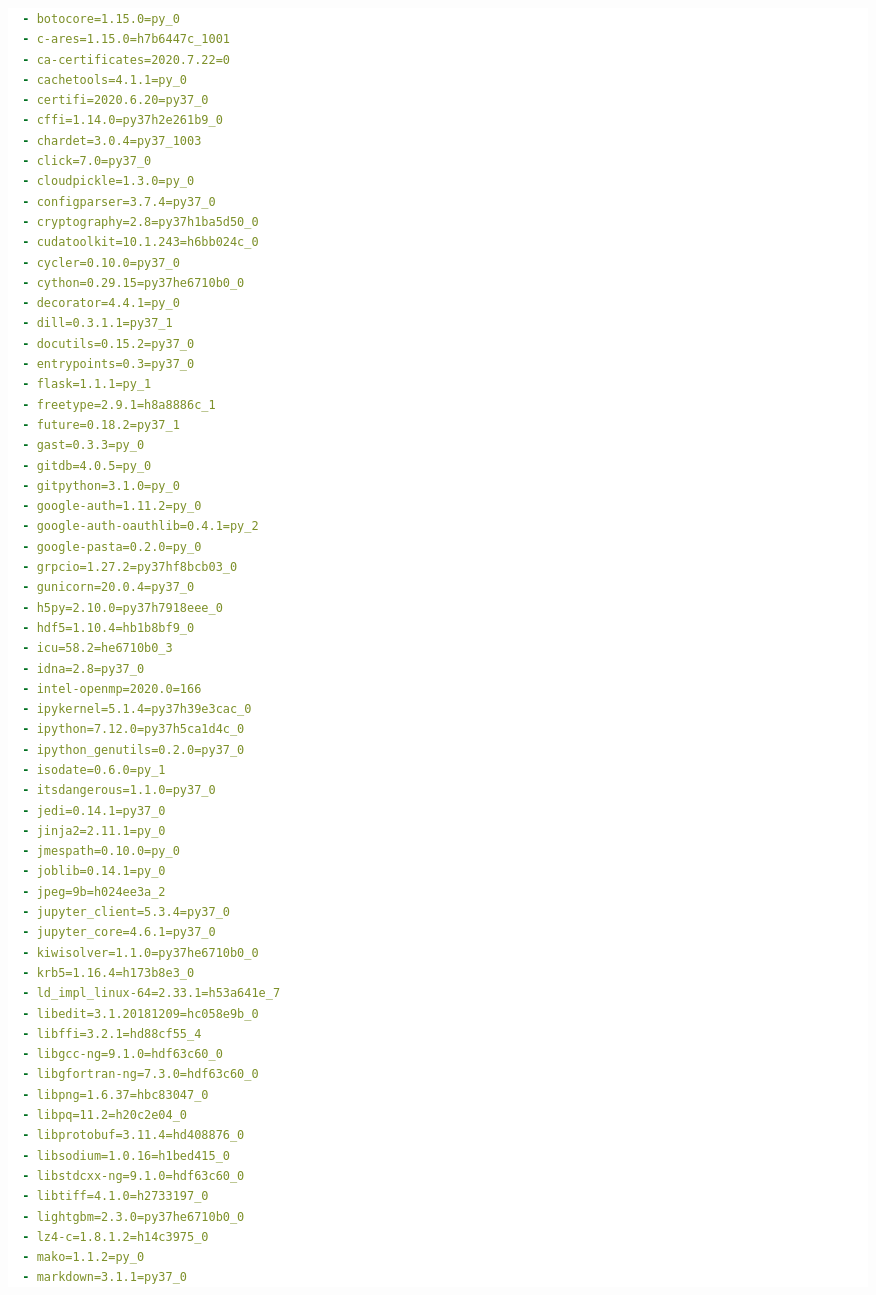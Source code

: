 ```yaml
  - botocore=1.15.0=py_0
  - c-ares=1.15.0=h7b6447c_1001
  - ca-certificates=2020.7.22=0
  - cachetools=4.1.1=py_0
  - certifi=2020.6.20=py37_0
  - cffi=1.14.0=py37h2e261b9_0
  - chardet=3.0.4=py37_1003
  - click=7.0=py37_0
  - cloudpickle=1.3.0=py_0
  - configparser=3.7.4=py37_0
  - cryptography=2.8=py37h1ba5d50_0
  - cudatoolkit=10.1.243=h6bb024c_0
  - cycler=0.10.0=py37_0
  - cython=0.29.15=py37he6710b0_0
  - decorator=4.4.1=py_0
  - dill=0.3.1.1=py37_1
  - docutils=0.15.2=py37_0
  - entrypoints=0.3=py37_0
  - flask=1.1.1=py_1
  - freetype=2.9.1=h8a8886c_1
  - future=0.18.2=py37_1
  - gast=0.3.3=py_0
  - gitdb=4.0.5=py_0
  - gitpython=3.1.0=py_0
  - google-auth=1.11.2=py_0
  - google-auth-oauthlib=0.4.1=py_2
  - google-pasta=0.2.0=py_0
  - grpcio=1.27.2=py37hf8bcb03_0
  - gunicorn=20.0.4=py37_0
  - h5py=2.10.0=py37h7918eee_0
  - hdf5=1.10.4=hb1b8bf9_0
  - icu=58.2=he6710b0_3
  - idna=2.8=py37_0
  - intel-openmp=2020.0=166
  - ipykernel=5.1.4=py37h39e3cac_0
  - ipython=7.12.0=py37h5ca1d4c_0
  - ipython_genutils=0.2.0=py37_0
  - isodate=0.6.0=py_1
  - itsdangerous=1.1.0=py37_0
  - jedi=0.14.1=py37_0
  - jinja2=2.11.1=py_0
  - jmespath=0.10.0=py_0
  - joblib=0.14.1=py_0
  - jpeg=9b=h024ee3a_2
  - jupyter_client=5.3.4=py37_0
  - jupyter_core=4.6.1=py37_0
  - kiwisolver=1.1.0=py37he6710b0_0
  - krb5=1.16.4=h173b8e3_0
  - ld_impl_linux-64=2.33.1=h53a641e_7
  - libedit=3.1.20181209=hc058e9b_0
  - libffi=3.2.1=hd88cf55_4
  - libgcc-ng=9.1.0=hdf63c60_0
  - libgfortran-ng=7.3.0=hdf63c60_0
  - libpng=1.6.37=hbc83047_0
  - libpq=11.2=h20c2e04_0
  - libprotobuf=3.11.4=hd408876_0
  - libsodium=1.0.16=h1bed415_0
  - libstdcxx-ng=9.1.0=hdf63c60_0
  - libtiff=4.1.0=h2733197_0
  - lightgbm=2.3.0=py37he6710b0_0
  - lz4-c=1.8.1.2=h14c3975_0
  - mako=1.1.2=py_0
  - markdown=3.1.1=py37_0
```